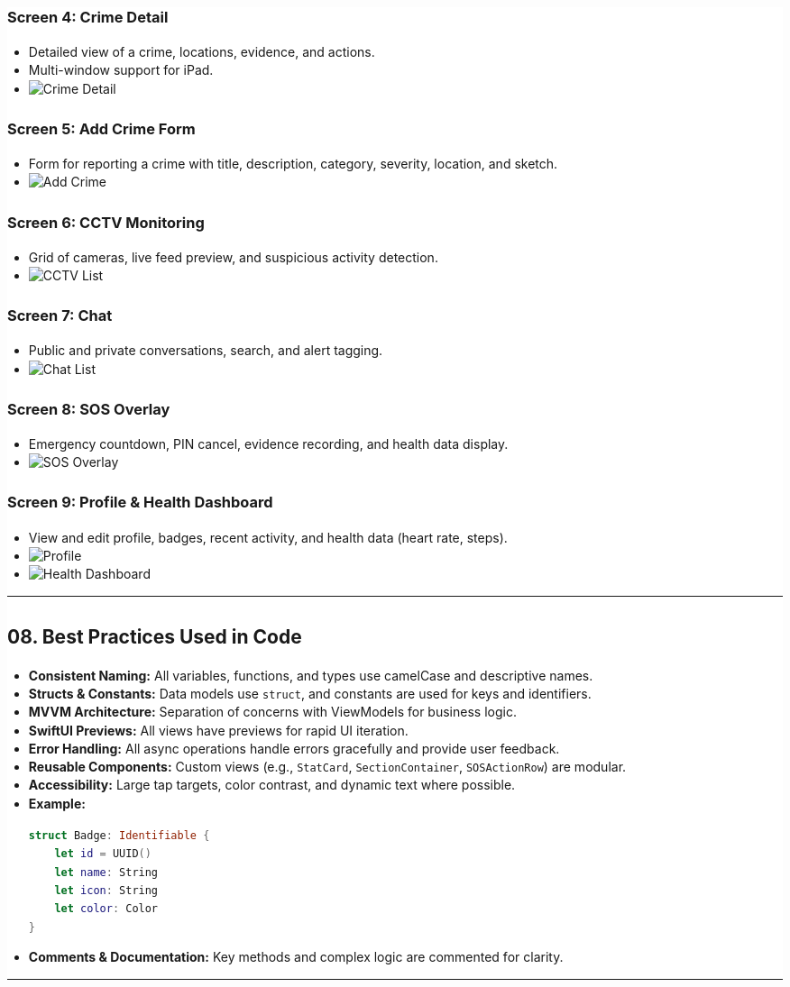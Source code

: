 ### **Screen 4: Crime Detail**
- Detailed view of a crime, locations, evidence, and actions.
- Multi-window support for iPad.
- ![Crime Detail](screenshots/crime_detail.png)

### **Screen 5: Add Crime Form**
- Form for reporting a crime with title, description, category, severity, location, and sketch.
- ![Add Crime](screenshots/add_crime.png)

### **Screen 6: CCTV Monitoring**
- Grid of cameras, live feed preview, and suspicious activity detection.
- ![CCTV List](screenshots/cctv_list.png)

### **Screen 7: Chat**
- Public and private conversations, search, and alert tagging.
- ![Chat List](screenshots/chat_list.png)

### **Screen 8: SOS Overlay**
- Emergency countdown, PIN cancel, evidence recording, and health data display.
- ![SOS Overlay](screenshots/sos_overlay.png)

### **Screen 9: Profile & Health Dashboard**
- View and edit profile, badges, recent activity, and health data (heart rate, steps).
- ![Profile](screenshots/profile.png)
- ![Health Dashboard](screenshots/health_dashboard.png)

---

## 08. Best Practices Used in Code

- **Consistent Naming:** All variables, functions, and types use camelCase and descriptive names.
- **Structs & Constants:** Data models use `struct`, and constants are used for keys and identifiers.
- **MVVM Architecture:** Separation of concerns with ViewModels for business logic.
- **SwiftUI Previews:** All views have previews for rapid UI iteration.
- **Error Handling:** All async operations handle errors gracefully and provide user feedback.
- **Reusable Components:** Custom views (e.g., `StatCard`, `SectionContainer`, `SOSActionRow`) are modular.
- **Accessibility:** Large tap targets, color contrast, and dynamic text where possible.
- **Example:**
    ```swift
    struct Badge: Identifiable {
        let id = UUID()
        let name: String
        let icon: String
        let color: Color
    }
    ```
- **Comments & Documentation:** Key methods and complex logic are commented for clarity.

---